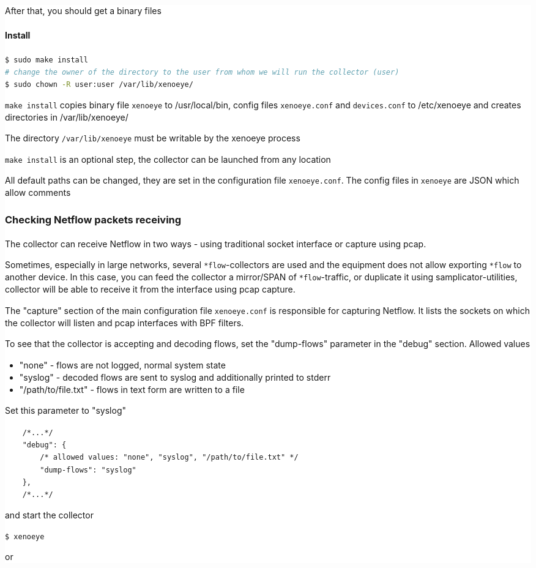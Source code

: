 After that, you should get a binary files


#### Install

``` sh
$ sudo make install
# change the owner of the directory to the user from whom we will run the collector (user)
$ sudo chown -R user:user /var/lib/xenoeye/
```

`make install` copies binary file `xenoeye` to /usr/local/bin, config files `xenoeye.conf` and `devices.conf` to /etc/xenoeye and creates directories in /var/lib/xenoeye/

The directory `/var/lib/xenoeye` must be writable by the xenoeye process

`make install` is an optional step, the collector can be launched from any location

All default paths can be changed, they are set in the configuration file `xenoeye.conf`. The config files in `xenoeye` are JSON which allow comments


### Checking Netflow packets receiving

The collector can receive Netflow in two ways - using traditional socket interface or capture using pcap.

Sometimes, especially in large networks, several `*flow`-collectors are used and the equipment does not allow exporting `*flow` to another device. In this case, you can feed the collector a mirror/SPAN of `*flow`-traffic, or duplicate it using samplicator-utilities, collector will be able to receive it from the interface using pcap capture.
 
The "capture" section of the main configuration file `xenoeye.conf` is responsible for capturing Netflow. It lists the sockets on which the collector will listen and pcap interfaces with BPF filters.
 
To see that the collector is accepting and decoding flows, set the "dump-flows" parameter in the "debug" section. Allowed values

  * "none" - flows are not logged, normal system state
  * "syslog" - decoded flows are sent to syslog and additionally printed to stderr
  * "/path/to/file.txt" - flows in text form are written to a file

Set this parameter to "syslog"
```
	/*...*/
	"debug": {
		/* allowed values: "none", "syslog", "/path/to/file.txt" */
		"dump-flows": "syslog"
	},
	/*...*/
```


and start the collector
``` sh
$ xenoeye
```

or 

